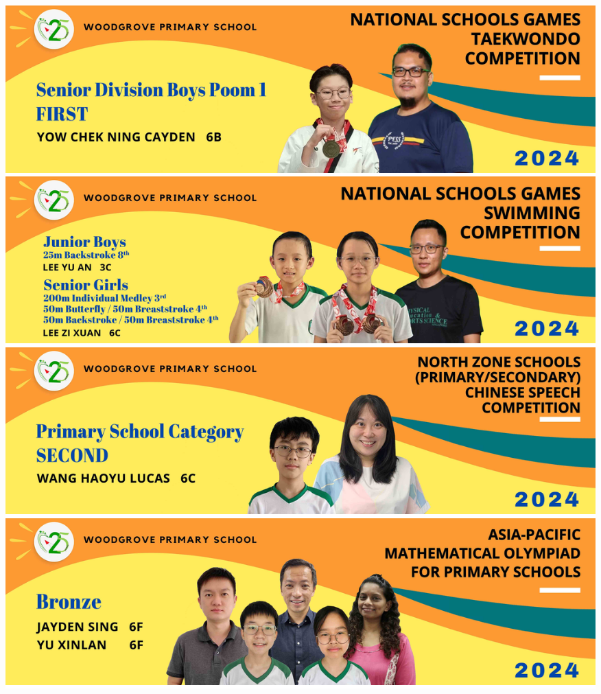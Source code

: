 <img style="width: 100%" height="auto" width="100%" alt="" src="/images/woodgrove_70_NSG_Taekwondo_Competition_2024.jpg">
</div>
<div class="isomer-image-wrapper">
<img style="width: 100%" height="auto" width="100%" alt="" src="/images/woodgrove_69_National_Schools_Games_Swimming_Competition_2024.jpg">
</div>
<div class="isomer-image-wrapper">
<img style="width: 100%" height="auto" width="100%" alt="" src="/images/woodgrove_67_NZ_Chinese_Speech_Competition.jpg">
</div>
<div class="isomer-image-wrapper">
<img style="width: 100%" height="auto" width="100%" alt="" src="/images/woodgrove_66_Math_Olimpaid.jpg">
</div>
<div class="isomer-image-wrapper">